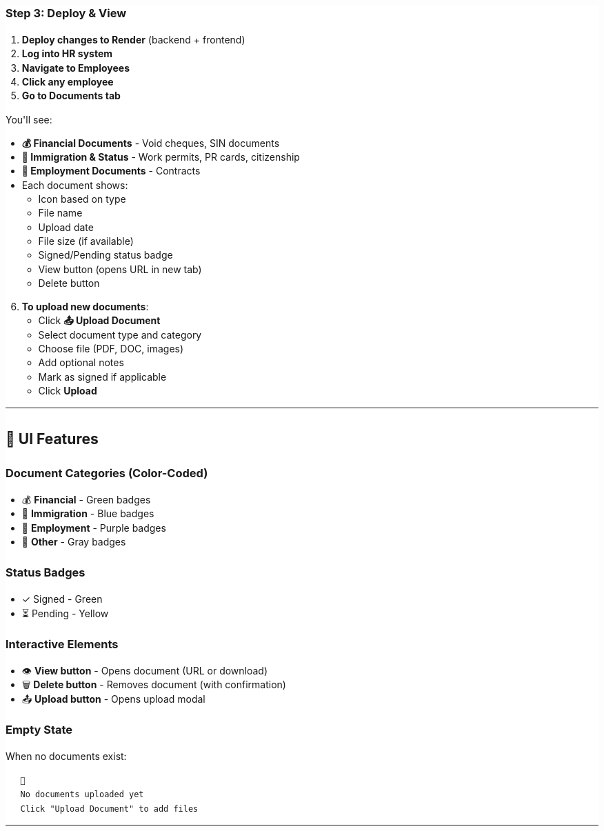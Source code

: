 ### Step 3: Deploy & View

1. **Deploy changes to Render** (backend + frontend)
2. **Log into HR system**
3. **Navigate to Employees**
4. **Click any employee**
5. **Go to Documents tab**

You'll see:
- **💰 Financial Documents** - Void cheques, SIN documents
- **🛂 Immigration & Status** - Work permits, PR cards, citizenship
- **📄 Employment Documents** - Contracts
- Each document shows:
  - Icon based on type
  - File name
  - Upload date
  - File size (if available)
  - Signed/Pending status badge
  - View button (opens URL in new tab)
  - Delete button

6. **To upload new documents**:
   - Click **📤 Upload Document**
   - Select document type and category
   - Choose file (PDF, DOC, images)
   - Add optional notes
   - Mark as signed if applicable
   - Click **Upload**

---

## 🎨 UI Features

### Document Categories (Color-Coded)
- 💰 **Financial** - Green badges
- 🛂 **Immigration** - Blue badges  
- 📄 **Employment** - Purple badges
- 📎 **Other** - Gray badges

### Status Badges
- ✓ Signed - Green
- ⏳ Pending - Yellow

### Interactive Elements
- 👁️ **View button** - Opens document (URL or download)
- 🗑️ **Delete button** - Removes document (with confirmation)
- 📤 **Upload button** - Opens upload modal

### Empty State
When no documents exist:
```
   📁
   No documents uploaded yet
   Click "Upload Document" to add files
```

---